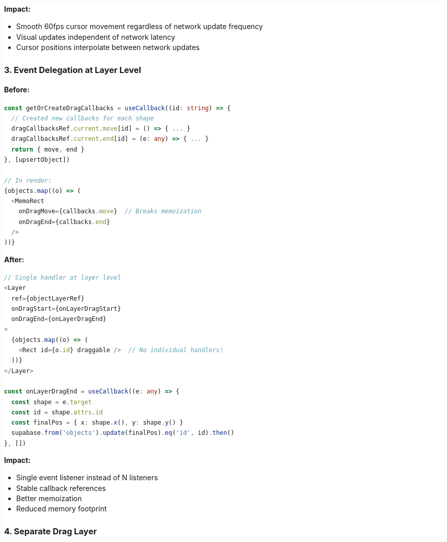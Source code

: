 **Impact:** 
- Smooth 60fps cursor movement regardless of network update frequency
- Visual updates independent of network latency
- Cursor positions interpolate between network updates

### 3. Event Delegation at Layer Level

**Before:**
```typescript
const getOrCreateDragCallbacks = useCallback((id: string) => {
  // Created new callbacks for each shape
  dragCallbacksRef.current.move[id] = () => { ... }
  dragCallbacksRef.current.end[id] = (e: any) => { ... }
  return { move, end }
}, [upsertObject])

// In render:
{objects.map((o) => (
  <MemoRect
    onDragMove={callbacks.move}  // Breaks memoization
    onDragEnd={callbacks.end}
  />
))}
```

**After:**
```typescript
// Single handler at layer level
<Layer 
  ref={objectLayerRef}
  onDragStart={onLayerDragStart}
  onDragEnd={onLayerDragEnd}
>
  {objects.map((o) => (
    <Rect id={o.id} draggable />  // No individual handlers!
  ))}
</Layer>

const onLayerDragEnd = useCallback((e: any) => {
  const shape = e.target
  const id = shape.attrs.id
  const finalPos = { x: shape.x(), y: shape.y() }
  supabase.from('objects').update(finalPos).eq('id', id).then()
}, [])
```

**Impact:**
- Single event listener instead of N listeners
- Stable callback references
- Better memoization
- Reduced memory footprint

### 4. Separate Drag Layer
